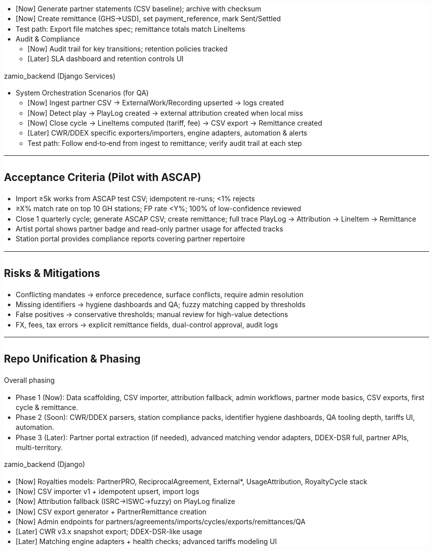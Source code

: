   - [Now] Generate partner statements (CSV baseline); archive with checksum
  - [Now] Create remittance (GHS→USD), set payment_reference, mark Sent/Settled
  - Test path: Export file matches spec; remittance totals match LineItems
- Audit & Compliance
  - [Now] Audit trail for key transitions; retention policies tracked
  - [Later] SLA dashboard and retention controls UI

zamio_backend (Django Services)
- System Orchestration Scenarios (for QA)
  - [Now] Ingest partner CSV → ExternalWork/Recording upserted → logs created
  - [Now] Detect play → PlayLog created → external attribution created when local miss
  - [Now] Close cycle → LineItems computed (tariff, fee) → CSV export → Remittance created
  - [Later] CWR/DDEX specific exporters/importers, engine adapters, automation & alerts
  - Test path: Follow end‑to‑end from ingest to remittance; verify audit trail at each step

---

## Acceptance Criteria (Pilot with ASCAP)

- Import ≥5k works from ASCAP test CSV; idempotent re-runs; <1% rejects
- ≥X% match rate on top 10 GH stations; FP rate <Y%; 100% of low-confidence reviewed
- Close 1 quarterly cycle; generate ASCAP CSV; create remittance; full trace PlayLog → Attribution → LineItem → Remittance
- Artist portal shows partner badge and read-only partner usage for affected tracks
- Station portal provides compliance reports covering partner repertoire

---

## Risks & Mitigations

- Conflicting mandates → enforce precedence, surface conflicts, require admin resolution
- Missing identifiers → hygiene dashboards and QA; fuzzy matching capped by thresholds
- False positives → conservative thresholds; manual review for high-value detections
- FX, fees, tax errors → explicit remittance fields, dual-control approval, audit logs

---

## Repo Unification & Phasing

Overall phasing
- Phase 1 (Now): Data scaffolding, CSV importer, attribution fallback, admin workflows, partner mode basics, CSV exports, first cycle & remittance.
- Phase 2 (Soon): CWR/DDEX parsers, station compliance packs, identifier hygiene dashboards, QA tooling depth, tariffs UI, automation.
- Phase 3 (Later): Partner portal extraction (if needed), advanced matching vendor adapters, DDEX-DSR full, partner APIs, multi-territory.

zamio_backend (Django)
- [Now] Royalties models: PartnerPRO, ReciprocalAgreement, External*, UsageAttribution, RoyaltyCycle stack
- [Now] CSV importer v1 + idempotent upsert, import logs
- [Now] Attribution fallback (ISRC→ISWC→fuzzy) on PlayLog finalize
- [Now] CSV export generator + PartnerRemittance creation
- [Now] Admin endpoints for partners/agreements/imports/cycles/exports/remittances/QA
- [Later] CWR v3.x snapshot export; DDEX-DSR-like usage
- [Later] Matching engine adapters + health checks; advanced tariffs modeling UI
